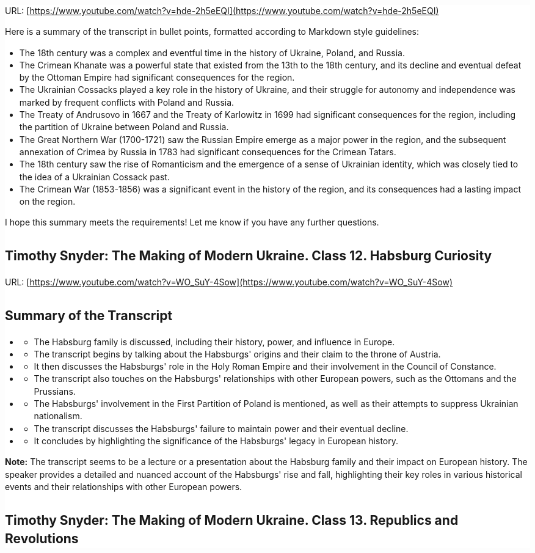 URL: [https://www.youtube.com/watch?v=hde-2h5eEQI](https://www.youtube.com/watch?v=hde-2h5eEQI)



Here is a summary of the transcript in bullet points, formatted according to Markdown style guidelines:

- The 18th century was a complex and eventful time in the history of Ukraine, Poland, and Russia.
- The Crimean Khanate was a powerful state that existed from the 13th to the 18th century, and its decline and eventual defeat by the Ottoman Empire had significant consequences for the region.
- The Ukrainian Cossacks played a key role in the history of Ukraine, and their struggle for autonomy and independence was marked by frequent conflicts with Poland and Russia.
- The Treaty of Andrusovo in 1667 and the Treaty of Karlowitz in 1699 had significant consequences for the region, including the partition of Ukraine between Poland and Russia.
- The Great Northern War (1700-1721) saw the Russian Empire emerge as a major power in the region, and the subsequent annexation of Crimea by Russia in 1783 had significant consequences for the Crimean Tatars.
- The 18th century saw the rise of Romanticism and the emergence of a sense of Ukrainian identity, which was closely tied to the idea of a Ukrainian Cossack past.
- The Crimean War (1853-1856) was a significant event in the history of the region, and its consequences had a lasting impact on the region.

I hope this summary meets the requirements! Let me know if you have any further questions.


## Timothy Snyder: The Making of Modern Ukraine. Class 12. Habsburg Curiosity

URL: [https://www.youtube.com/watch?v=WO_SuY-4Sow](https://www.youtube.com/watch?v=WO_SuY-4Sow)



**Summary of the Transcript**
---------------------------

* - The Habsburg family is discussed, including their history, power, and influence in Europe.
* - The transcript begins by talking about the Habsburgs' origins and their claim to the throne of Austria.
* - It then discusses the Habsburgs' role in the Holy Roman Empire and their involvement in the Council of Constance.
* - The transcript also touches on the Habsburgs' relationships with other European powers, such as the Ottomans and the Prussians.
* - The Habsburgs' involvement in the First Partition of Poland is mentioned, as well as their attempts to suppress Ukrainian nationalism.
* - The transcript discusses the Habsburgs' failure to maintain power and their eventual decline.
* - It concludes by highlighting the significance of the Habsburgs' legacy in European history.

**Note:** The transcript seems to be a lecture or a presentation about the Habsburg family and their impact on European history. The speaker provides a detailed and nuanced account of the Habsburgs' rise and fall, highlighting their key roles in various historical events and their relationships with other European powers.


## Timothy Snyder: The Making of Modern Ukraine. Class 13. Republics and Revolutions
